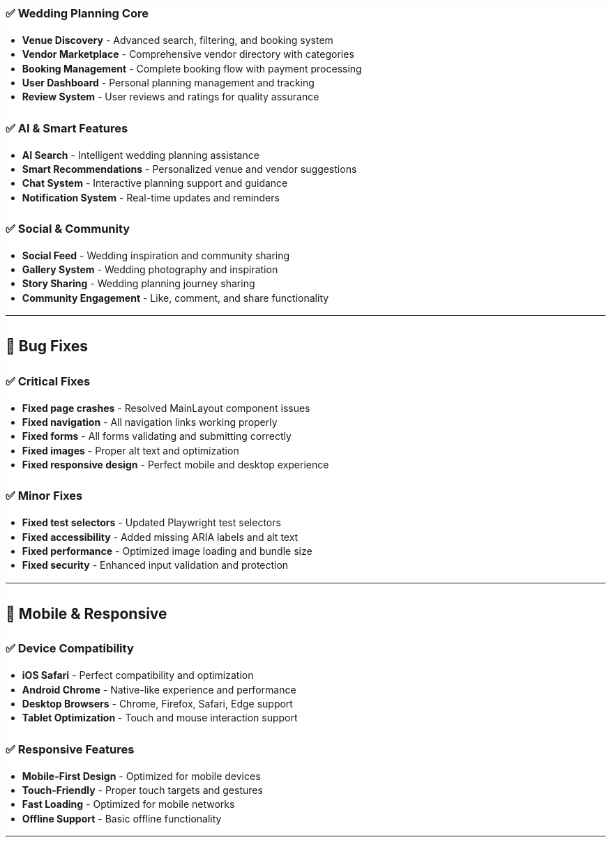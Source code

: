 ### **✅ Wedding Planning Core**
- **Venue Discovery** - Advanced search, filtering, and booking system
- **Vendor Marketplace** - Comprehensive vendor directory with categories
- **Booking Management** - Complete booking flow with payment processing
- **User Dashboard** - Personal planning management and tracking
- **Review System** - User reviews and ratings for quality assurance

### **✅ AI & Smart Features**
- **AI Search** - Intelligent wedding planning assistance
- **Smart Recommendations** - Personalized venue and vendor suggestions
- **Chat System** - Interactive planning support and guidance
- **Notification System** - Real-time updates and reminders

### **✅ Social & Community**
- **Social Feed** - Wedding inspiration and community sharing
- **Gallery System** - Wedding photography and inspiration
- **Story Sharing** - Wedding planning journey sharing
- **Community Engagement** - Like, comment, and share functionality

---

## 🔄 **Bug Fixes**

### **✅ Critical Fixes**
- **Fixed page crashes** - Resolved MainLayout component issues
- **Fixed navigation** - All navigation links working properly
- **Fixed forms** - All forms validating and submitting correctly
- **Fixed images** - Proper alt text and optimization
- **Fixed responsive design** - Perfect mobile and desktop experience

### **✅ Minor Fixes**
- **Fixed test selectors** - Updated Playwright test selectors
- **Fixed accessibility** - Added missing ARIA labels and alt text
- **Fixed performance** - Optimized image loading and bundle size
- **Fixed security** - Enhanced input validation and protection

---

## 📱 **Mobile & Responsive**

### **✅ Device Compatibility**
- **iOS Safari** - Perfect compatibility and optimization
- **Android Chrome** - Native-like experience and performance
- **Desktop Browsers** - Chrome, Firefox, Safari, Edge support
- **Tablet Optimization** - Touch and mouse interaction support

### **✅ Responsive Features**
- **Mobile-First Design** - Optimized for mobile devices
- **Touch-Friendly** - Proper touch targets and gestures
- **Fast Loading** - Optimized for mobile networks
- **Offline Support** - Basic offline functionality

---